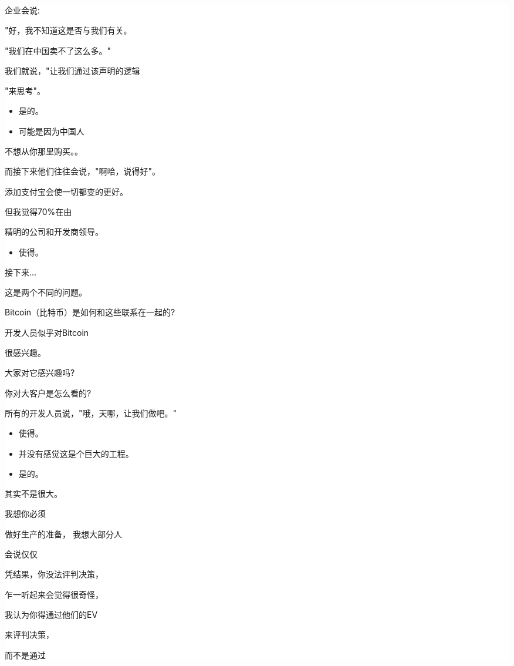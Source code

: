 企业会说:

"好，我不知道这是否与我们有关。

"我们在中国卖不了这么多。"

我们就说，"让我们通过该声明的逻辑

"来思考"。

- 是的。

- 可能是因为中国人

不想从你那里购买。。

而接下来他们往往会说，"啊哈，说得好"。

添加支付宝会使一切都变的更好。

但我觉得70%在由

精明的公司和开发商领导。

- 使得。

接下来...

这是两个不同的问题。

Bitcoin（比特币）是如何和这些联系在一起的?

开发人员似乎对Bitcoin

很感兴趣。

大家对它感兴趣吗?

你对大客户是怎么看的?

所有的开发人员说，"哦，天哪，让我们做吧。"

- 使得。

- 并没有感觉这是个巨大的工程。

- 是的。

其实不是很大。

我想你必须

做好生产的准备， 我想大部分人

会说仅仅

凭结果，你没法评判决策，

乍一听起来会觉得很奇怪，

我认为你得通过他们的EV

来评判决策，

而不是通过
